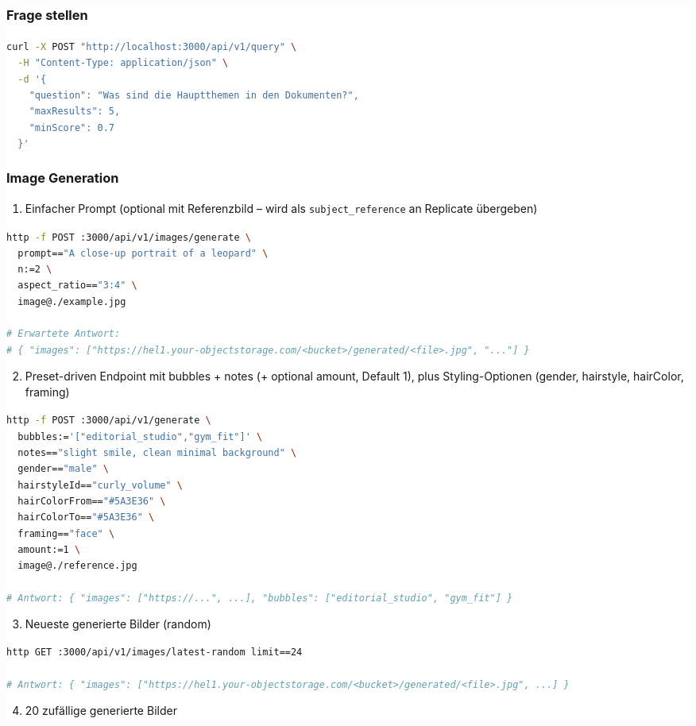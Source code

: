 ### Frage stellen

```bash
curl -X POST "http://localhost:3000/api/v1/query" \
  -H "Content-Type: application/json" \
  -d '{
    "question": "Was sind die Hauptthemen in den Dokumenten?",
    "maxResults": 5,
    "minScore": 0.7
  }'
```

### Image Generation

1) Einfacher Prompt (optional mit Referenzbild – wird als `subject_reference` an Replicate übergeben)

```bash
http -f POST :3000/api/v1/images/generate \
  prompt=="A close-up portrait of a leopard" \
  n:=2 \
  aspect_ratio=="3:4" \
  image@./example.jpg

# Erwartete Antwort:
# { "images": ["https://hel1.your-objectstorage.com/<bucket>/generated/<file>.jpg", "..."] }
```

2) Preset-driven Endpoint mit bubbles + notes (+ optional amount, Default 1), plus Styling-Optionen (gender, hairstyle, hairColor, framing)

```bash
http -f POST :3000/api/v1/generate \
  bubbles:='["editorial_studio","gym_fit"]' \
  notes=="slight smile, clean minimal background" \
  gender=="male" \
  hairstyleId=="curly_volume" \
  hairColorFrom=="#5A3E36" \
  hairColorTo=="#5A3E36" \
  framing=="face" \
  amount:=1 \
  image@./reference.jpg

# Antwort: { "images": ["https://...", ...], "bubbles": ["editorial_studio", "gym_fit"] }
```

3) Neueste generierte Bilder (random)

```bash
http GET :3000/api/v1/images/latest-random limit==24

# Antwort: { "images": ["https://hel1.your-objectstorage.com/<bucket>/generated/<file>.jpg", ...] }
```

4) 20 zufällige generierte Bilder
